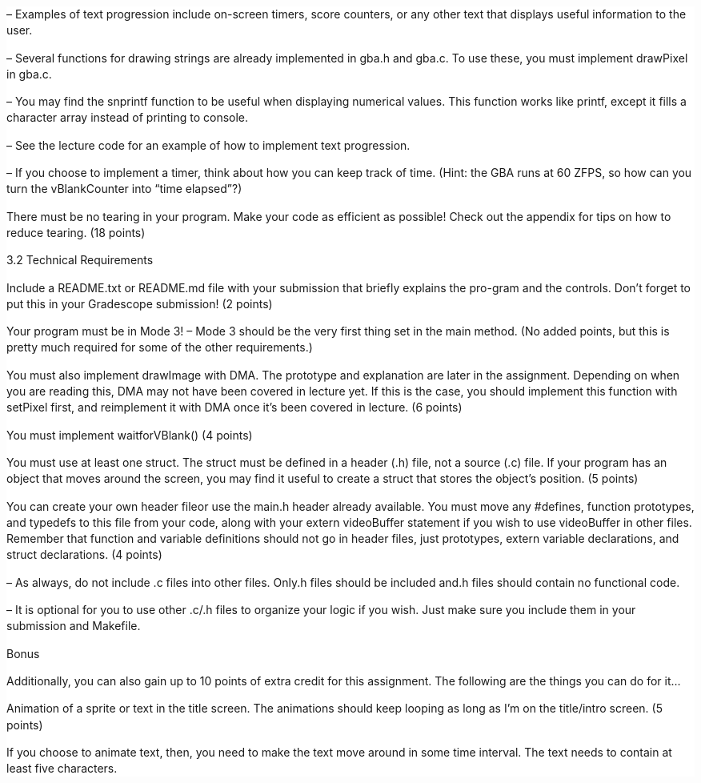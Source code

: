 
– Examples of text progression include on-screen timers, score counters, or any other text that displays useful information to the user.

– Several functions for drawing strings are already implemented in gba.h and gba.c. To use these, you must implement drawPixel in gba.c.

– You may find the snprintf function to be useful when displaying numerical values. This function works like printf, except it fills a character array instead of printing to console.

– See the lecture code for an example of how to implement text progression.

– If you choose to implement a timer, think about how you can keep track of time. (Hint: the GBA runs at 60 ZFPS, so how can you turn the vBlankCounter into “time elapsed”?)

There must be no tearing in your program. Make your code as efficient as possible! Check out the appendix for tips on how to reduce tearing. (18 points)

3.2 Technical Requirements

Include a README.txt or README.md file with your submission that briefly explains the pro-gram and the controls. Don’t forget to put this in your Gradescope submission! (2 points)

Your program must be in Mode 3! – Mode 3 should be the very first thing set in the main method. (No added points, but this is pretty much required for some of the other requirements.)

You must also implement drawImage with DMA. The prototype and explanation are later in the assignment. Depending on when you are reading this, DMA may not have been covered in lecture yet. If this is the case, you should implement this function with setPixel first, and reimplement it with DMA once it’s been covered in lecture. (6 points)

You must implement waitforVBlank() (4 points)

You must use at least one struct. The struct must be defined in a header (.h) file, not a source (.c) file. If your program has an object that moves around the screen, you may find it useful to create a struct that stores the object’s position. (5 points)

You can create your own header fileor use the main.h header already available. You must move any #defines, function prototypes, and typedefs to this file from your code, along with your extern videoBuffer statement if you wish to use videoBuffer in other files. Remember that function and variable definitions should not go in header files, just prototypes, extern variable declarations, and struct declarations. (4 points)

– As always, do not include .c files into other files. Only.h files should be included and.h files should contain no functional code.

– It is optional for you to use other .c/.h files to organize your logic if you wish. Just make sure you include them in your submission and Makefile.

Bonus

Additionally, you can also gain up to 10 points of extra credit for this assignment. The following are the things you can do for it…

Animation of a sprite or text in the title screen. The animations should keep looping as long as I’m on the title/intro screen. (5 points)

If you choose to animate text, then, you need to make the text move around in some time interval. The text needs to contain at least five characters.
